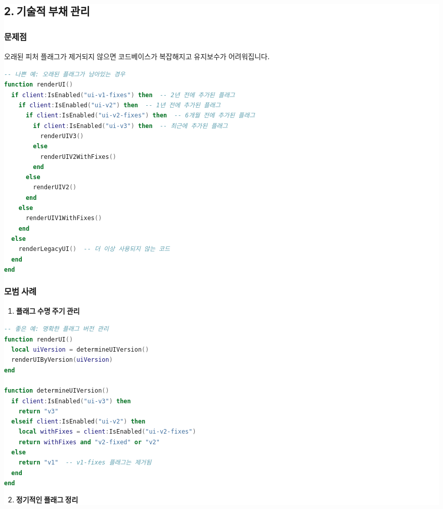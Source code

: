 ## 2. 기술적 부채 관리

### 문제점

오래된 피처 플래그가 제거되지 않으면 코드베이스가 복잡해지고 유지보수가 어려워집니다.

```lua
-- 나쁜 예: 오래된 플래그가 남아있는 경우
function renderUI()
  if client:IsEnabled("ui-v1-fixes") then  -- 2년 전에 추가된 플래그
    if client:IsEnabled("ui-v2") then  -- 1년 전에 추가된 플래그
      if client:IsEnabled("ui-v2-fixes") then  -- 6개월 전에 추가된 플래그
        if client:IsEnabled("ui-v3") then  -- 최근에 추가된 플래그
          renderUIV3()
        else
          renderUIV2WithFixes()
        end
      else
        renderUIV2()
      end
    else
      renderUIV1WithFixes()
    end
  else
    renderLegacyUI()  -- 더 이상 사용되지 않는 코드
  end
end
```

### 모범 사례

1. **플래그 수명 주기 관리**

```lua
-- 좋은 예: 명확한 플래그 버전 관리
function renderUI()
  local uiVersion = determineUIVersion()
  renderUIByVersion(uiVersion)
end

function determineUIVersion()
  if client:IsEnabled("ui-v3") then
    return "v3"
  elseif client:IsEnabled("ui-v2") then
    local withFixes = client:IsEnabled("ui-v2-fixes")
    return withFixes and "v2-fixed" or "v2"
  else
    return "v1"  -- v1-fixes 플래그는 제거됨
  end
end
```

2. **정기적인 플래그 정리**
